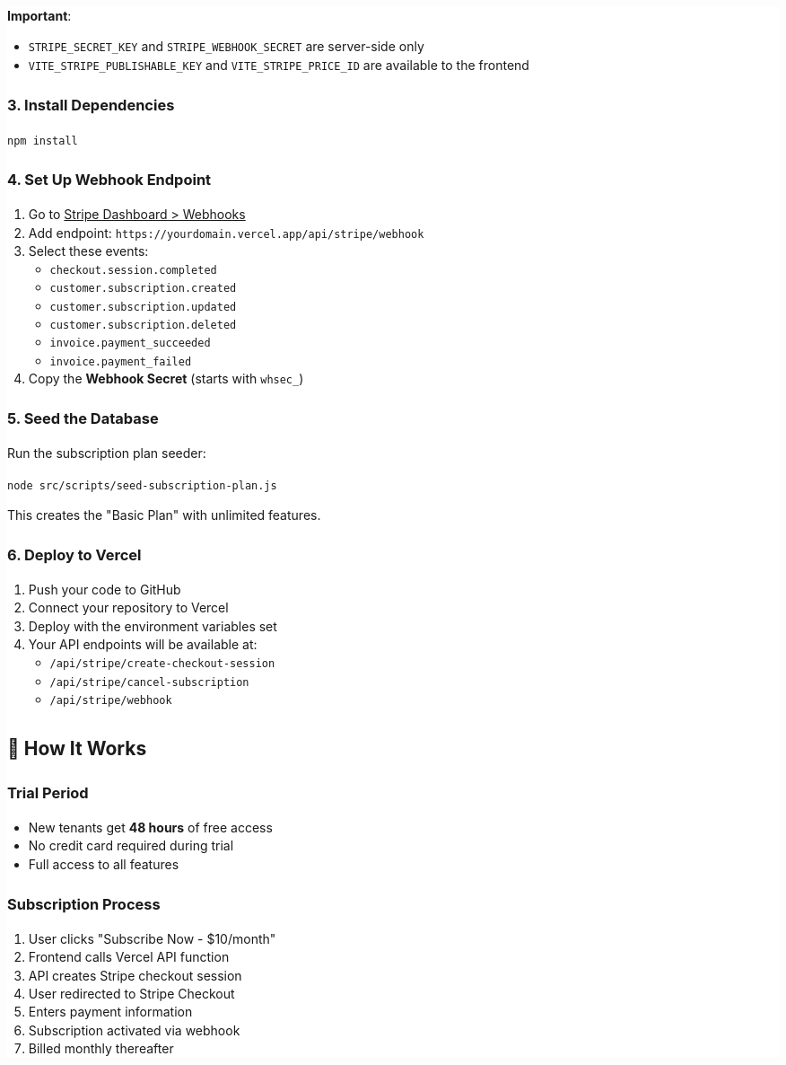 **Important**: 
- `STRIPE_SECRET_KEY` and `STRIPE_WEBHOOK_SECRET` are server-side only
- `VITE_STRIPE_PUBLISHABLE_KEY` and `VITE_STRIPE_PRICE_ID` are available to the frontend

### 3. **Install Dependencies**

```bash
npm install
```

### 4. **Set Up Webhook Endpoint**

1. Go to [Stripe Dashboard > Webhooks](https://dashboard.stripe.com/webhooks)
2. Add endpoint: `https://yourdomain.vercel.app/api/stripe/webhook`
3. Select these events:
   - `checkout.session.completed`
   - `customer.subscription.created`
   - `customer.subscription.updated`
   - `customer.subscription.deleted`
   - `invoice.payment_succeeded`
   - `invoice.payment_failed`
4. Copy the **Webhook Secret** (starts with `whsec_`)

### 5. **Seed the Database**

Run the subscription plan seeder:

```bash
node src/scripts/seed-subscription-plan.js
```

This creates the "Basic Plan" with unlimited features.

### 6. **Deploy to Vercel**

1. Push your code to GitHub
2. Connect your repository to Vercel
3. Deploy with the environment variables set
4. Your API endpoints will be available at:
   - `/api/stripe/create-checkout-session`
   - `/api/stripe/cancel-subscription`
   - `/api/stripe/webhook`

## 🎯 **How It Works**

### **Trial Period**
- New tenants get **48 hours** of free access
- No credit card required during trial
- Full access to all features

### **Subscription Process**
1. User clicks "Subscribe Now - $10/month"
2. Frontend calls Vercel API function
3. API creates Stripe checkout session
4. User redirected to Stripe Checkout
5. Enters payment information
6. Subscription activated via webhook
7. Billed monthly thereafter
